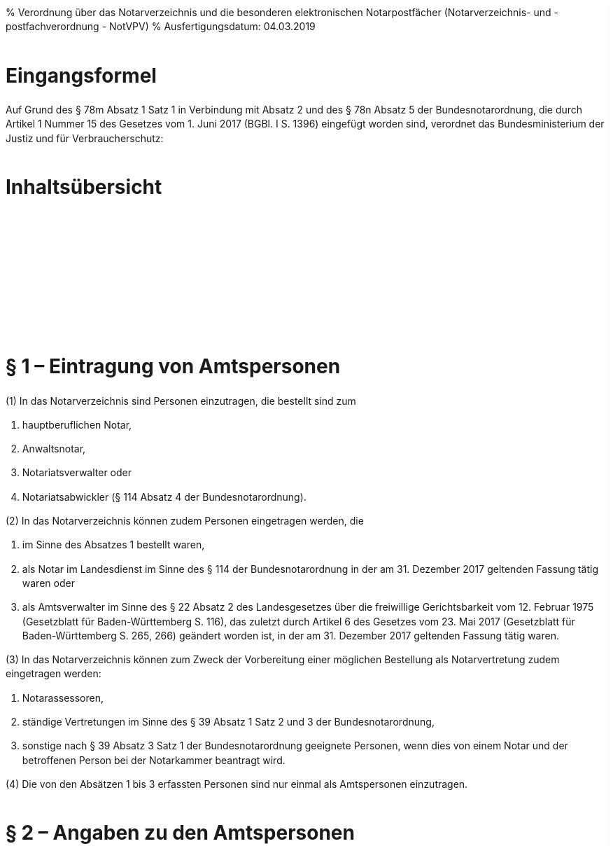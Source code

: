 % Verordnung über das Notarverzeichnis und die besonderen elektronischen Notarpostfächer  (Notarverzeichnis- und -postfachverordnung - NotVPV)
% Ausfertigungsdatum: 04.03.2019
 
# Eingangsformel

Auf Grund des § 78m Absatz 1 Satz 1 in Verbindung mit Absatz 2 und des § 78n Absatz 5 der Bundesnotarordnung, die durch Artikel 1 Nummer 15 des Gesetzes vom 1. Juni 2017 (BGBl. I S. 1396) eingefügt worden sind, verordnet das Bundesministerium der Justiz und für Verbraucherschutz:

# Inhaltsübersicht

 

 

 

 

 

# § 1 – Eintragung von Amtspersonen

(1) In das Notarverzeichnis sind Personen einzutragen, die bestellt sind zum

1. hauptberuflichen Notar,

2. Anwaltsnotar,

3. Notariatsverwalter oder

4. Notariatsabwickler (§ 114 Absatz 4 der Bundesnotarordnung).

(2) In das Notarverzeichnis können zudem Personen eingetragen werden, die

1. im Sinne des Absatzes 1 bestellt waren,

2. als Notar im Landesdienst im Sinne des § 114 der Bundesnotarordnung in der am 31. Dezember 2017 geltenden Fassung tätig waren oder

3. als Amtsverwalter im Sinne des § 22 Absatz 2 des Landesgesetzes über die freiwillige Gerichtsbarkeit vom 12. Februar 1975 (Gesetzblatt für Baden-Württemberg S. 116), das zuletzt durch Artikel 6 des Gesetzes vom 23. Mai 2017 (Gesetzblatt für Baden-Württemberg S. 265, 266) geändert worden ist, in der am 31. Dezember 2017 geltenden Fassung tätig waren.

(3) In das Notarverzeichnis können zum Zweck der Vorbereitung einer möglichen Bestellung als Notarvertretung zudem eingetragen werden:

1. Notarassessoren,

2. ständige Vertretungen im Sinne des § 39 Absatz 1 Satz 2 und 3 der Bundesnotarordnung,

3. sonstige nach § 39 Absatz 3 Satz 1 der Bundesnotarordnung geeignete Personen, wenn dies von einem Notar und der betroffenen Person bei der Notarkammer beantragt wird.

(4) Die von den Absätzen 1 bis 3 erfassten Personen sind nur einmal als Amtspersonen einzutragen.

# § 2 – Angaben zu den Amtspersonen
